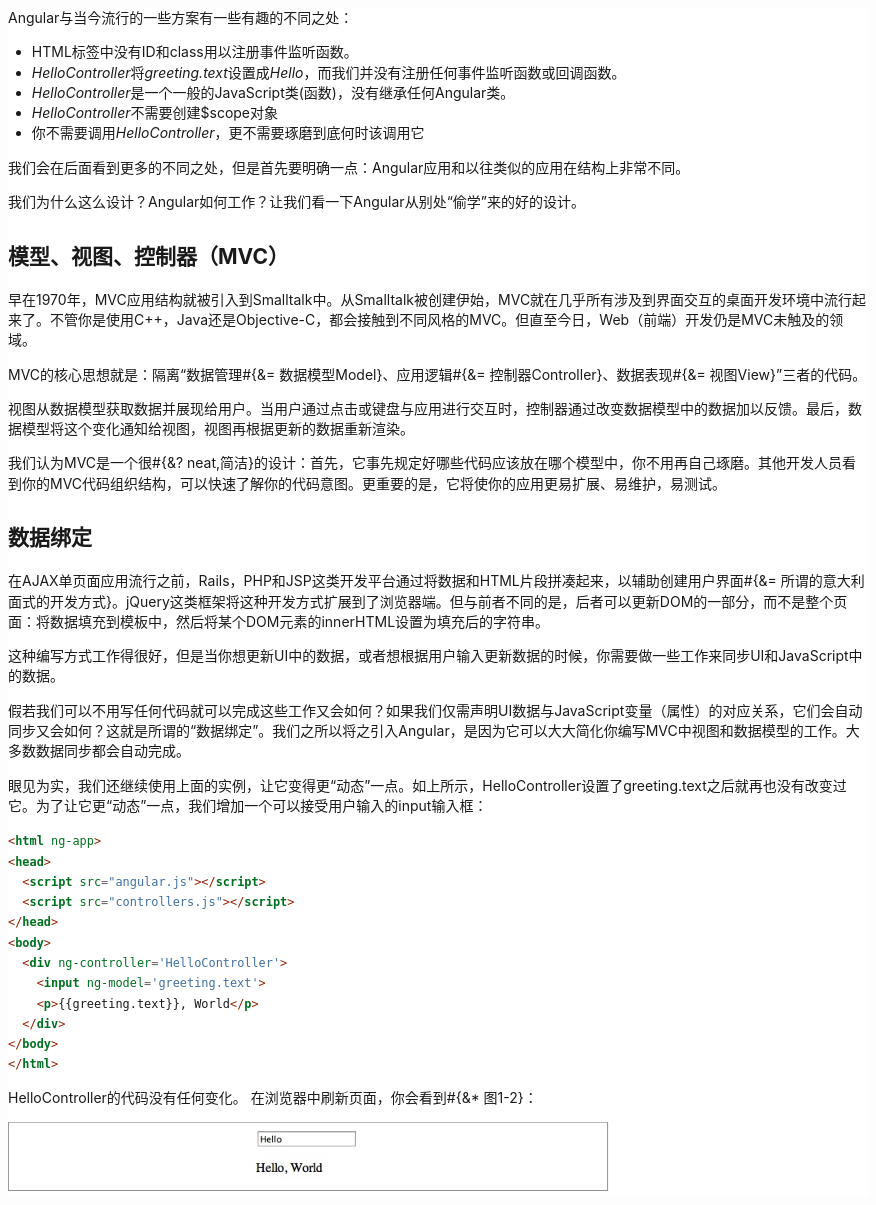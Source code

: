 Angular与当今流行的一些方案有一些有趣的不同之处：

- HTML标签中没有ID和class用以注册事件监听函数。
- *HelloController*将*greeting.text*设置成*Hello*，而我们并没有注册任何事件监听函数或回调函数。
- *HelloController*是一个一般的JavaScript类(函数)，没有继承任何Angular类。
- *HelloController*不需要创建$scope对象
- 你不需要调用*HelloController*，更不需要琢磨到底何时该调用它

我们会在后面看到更多的不同之处，但是首先要明确一点：Angular应用和以往类似的应用在结构上非常不同。

我们为什么这么设计？Angular如何工作？让我们看一下Angular从别处“偷学”来的好的设计。

模型、视图、控制器（MVC）
-----------------------

早在1970年，MVC应用结构就被引入到Smalltalk中。从Smalltalk被创建伊始，MVC就在几乎所有涉及到界面交互的桌面开发环境中流行起来了。不管你是使用C++，Java还是Objective-C，都会接触到不同风格的MVC。但直至今日，Web（前端）开发仍是MVC未触及的领域。

MVC的核心思想就是：隔离“数据管理#{&= 数据模型Model}、应用逻辑#{&= 控制器Controller}、数据表现#{&= 视图View}”三者的代码。

视图从数据模型获取数据并展现给用户。当用户通过点击或键盘与应用进行交互时，控制器通过改变数据模型中的数据加以反馈。最后，数据模型将这个变化通知给视图，视图再根据更新的数据重新渲染。

我们认为MVC是一个很#{&? neat,简洁}的设计：首先，它事先规定好哪些代码应该放在哪个模型中，你不用再自己琢磨。其他开发人员看到你的MVC代码组织结构，可以快速了解你的代码意图。更重要的是，它将使你的应用更易扩展、易维护，易测试。

数据绑定
--------
在AJAX单页面应用流行之前，Rails，PHP和JSP这类开发平台通过将数据和HTML片段拼凑起来，以辅助创建用户界面#{&= 所谓的意大利面式的开发方式}。jQuery这类框架将这种开发方式扩展到了浏览器端。但与前者不同的是，后者可以更新DOM的一部分，而不是整个页面：将数据填充到模板中，然后将某个DOM元素的innerHTML设置为填充后的字符串。

这种编写方式工作得很好，但是当你想更新UI中的数据，或者想根据用户输入更新数据的时候，你需要做一些工作来同步UI和JavaScript中的数据。

假若我们可以不用写任何代码就可以完成这些工作又会如何？如果我们仅需声明UI数据与JavaScript变量（属性）的对应关系，它们会自动同步又会如何？这就是所谓的“数据绑定”。我们之所以将之引入Angular，是因为它可以大大简化你编写MVC中视图和数据模型的工作。大多数数据同步都会自动完成。

眼见为实，我们还继续使用上面的实例，让它变得更“动态”一点。如上所示，HelloController设置了greeting.text之后就再也没有改变过它。为了让它更“动态”一点，我们增加一个可以接受用户输入的input输入框：

```html
<html ng-app>
<head>
  <script src="angular.js"></script>
  <script src="controllers.js"></script>
</head>
<body>
  <div ng-controller='HelloController'>
    <input ng-model='greeting.text'>
    <p>{{greeting.text}}, World</p>
  </div>
</body>
</html>
```

HelloController的代码没有任何变化。
在浏览器中刷新页面，你会看到#{&* 图1-2}：

![图1-2,Greeting应用的默认状态](1-2.jpg)
